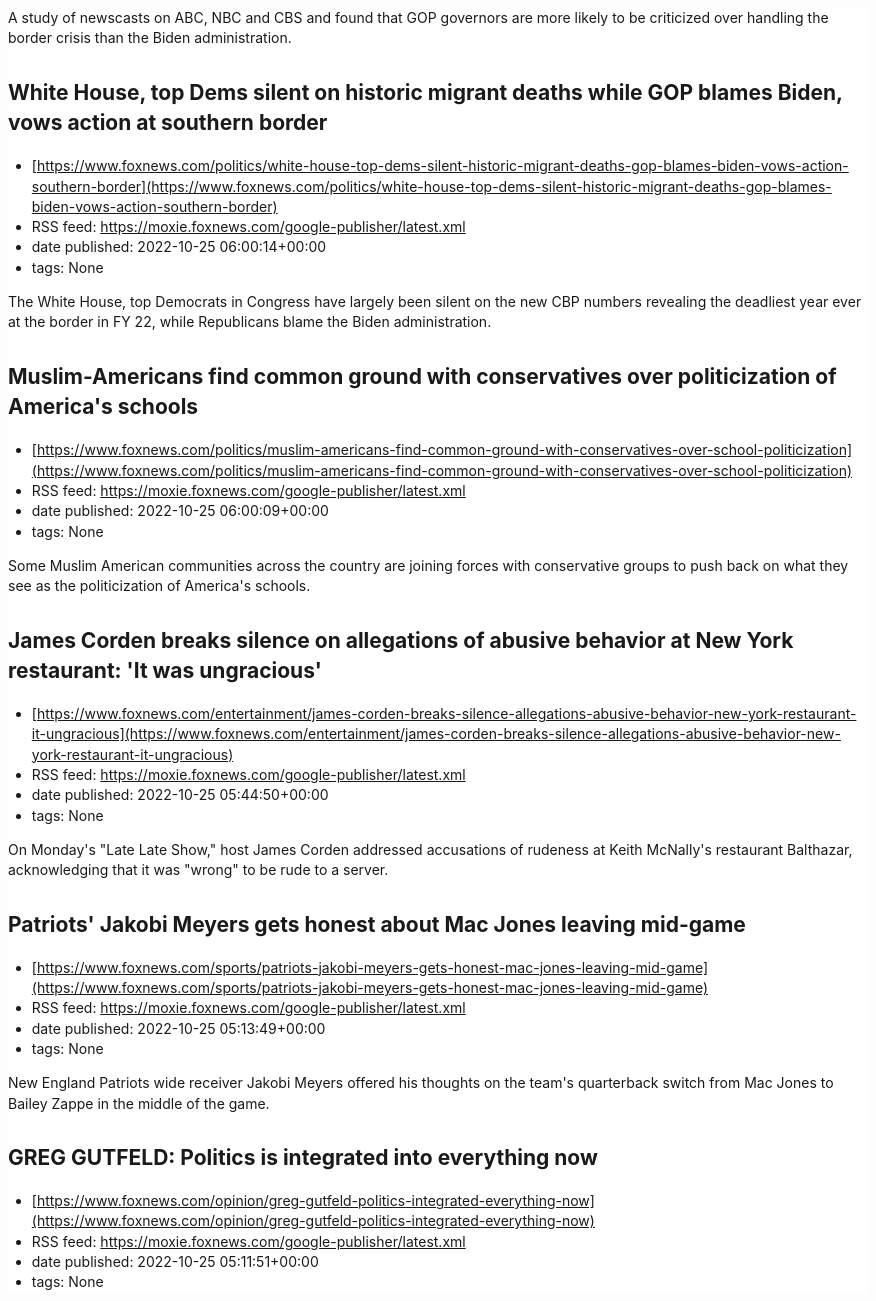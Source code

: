 A study of newscasts on ABC, NBC and CBS and found that GOP governors are more likely to be criticized over handling the border crisis than the Biden administration.

## White House, top Dems silent on historic migrant deaths while GOP blames Biden, vows action at southern border
 - [https://www.foxnews.com/politics/white-house-top-dems-silent-historic-migrant-deaths-gop-blames-biden-vows-action-southern-border](https://www.foxnews.com/politics/white-house-top-dems-silent-historic-migrant-deaths-gop-blames-biden-vows-action-southern-border)
 - RSS feed: https://moxie.foxnews.com/google-publisher/latest.xml
 - date published: 2022-10-25 06:00:14+00:00
 - tags: None

The White House, top Democrats in Congress have largely been silent on the new CBP numbers revealing the deadliest year ever at the border in FY 22, while Republicans blame the Biden administration.

## Muslim-Americans find common ground with conservatives over politicization of America's schools
 - [https://www.foxnews.com/politics/muslim-americans-find-common-ground-with-conservatives-over-school-politicization](https://www.foxnews.com/politics/muslim-americans-find-common-ground-with-conservatives-over-school-politicization)
 - RSS feed: https://moxie.foxnews.com/google-publisher/latest.xml
 - date published: 2022-10-25 06:00:09+00:00
 - tags: None

Some Muslim American communities across the country are joining forces with conservative groups to push back on what they see as the politicization of America's schools.

## James Corden breaks silence on allegations of abusive behavior at New York restaurant: 'It was ungracious'
 - [https://www.foxnews.com/entertainment/james-corden-breaks-silence-allegations-abusive-behavior-new-york-restaurant-it-ungracious](https://www.foxnews.com/entertainment/james-corden-breaks-silence-allegations-abusive-behavior-new-york-restaurant-it-ungracious)
 - RSS feed: https://moxie.foxnews.com/google-publisher/latest.xml
 - date published: 2022-10-25 05:44:50+00:00
 - tags: None

On Monday's "Late Late Show," host James Corden addressed accusations of rudeness at Keith McNally's restaurant Balthazar, acknowledging that it was "wrong" to be rude to a server.

## Patriots' Jakobi Meyers gets honest about Mac Jones leaving mid-game
 - [https://www.foxnews.com/sports/patriots-jakobi-meyers-gets-honest-mac-jones-leaving-mid-game](https://www.foxnews.com/sports/patriots-jakobi-meyers-gets-honest-mac-jones-leaving-mid-game)
 - RSS feed: https://moxie.foxnews.com/google-publisher/latest.xml
 - date published: 2022-10-25 05:13:49+00:00
 - tags: None

New England Patriots wide receiver Jakobi Meyers offered his thoughts on the team's quarterback switch from Mac Jones to Bailey Zappe in the middle of the game.

## GREG GUTFELD: Politics is integrated into everything now
 - [https://www.foxnews.com/opinion/greg-gutfeld-politics-integrated-everything-now](https://www.foxnews.com/opinion/greg-gutfeld-politics-integrated-everything-now)
 - RSS feed: https://moxie.foxnews.com/google-publisher/latest.xml
 - date published: 2022-10-25 05:11:51+00:00
 - tags: None
